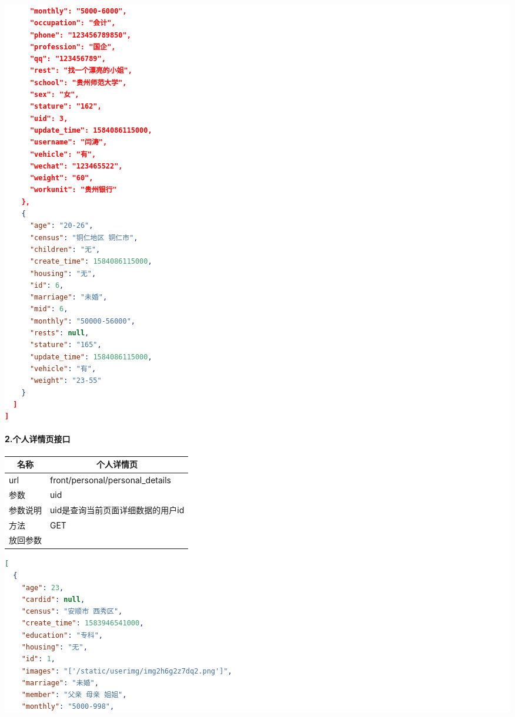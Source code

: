 ```json
      "monthly": "5000-6000",
      "occupation": "会计",
      "phone": "123456789850",
      "profession": "国企",
      "qq": "123456789",
      "rest": "找一个漂亮的小姐",
      "school": "贵州师范大学",
      "sex": "女",
      "stature": "162",
      "uid": 3,
      "update_time": 1584086115000,
      "username": "闫涛",
      "vehicle": "有",
      "wechat": "123465522",
      "weight": "60",
      "workunit": "贵州银行"
    },
    {
      "age": "20-26",
      "census": "铜仁地区 铜仁市",
      "children": "无",
      "create_time": 1584086115000,
      "housing": "无",
      "id": 6,
      "marriage": "未婚",
      "mid": 6,
      "monthly": "50000-56000",
      "rests": null,
      "stature": "165",
      "update_time": 1584086115000,
      "vehicle": "有",
      "weight": "23-55"
    }
  ]
]
```

#### 2.个人详情页接口

|名称|个人详情页|
|----|----------|
|url|front/personal/personal_details|
|参数|uid|
|参数说明|uid是查询当前页面详细数据的用户id|
|方法|GET|
|放回参数|
```json
[
  {
    "age": 23,
    "cardid": null,
    "census": "安顺市 西秀区",
    "create_time": 1583946541000,
    "education": "专科",
    "housing": "无",
    "id": 1,
    "images": "['/static/userimg/img2h6g2z7dq2.png']",
    "marriage": "未婚",
    "member": "父亲 母亲 姐姐",
    "monthly": "5000-998",
```